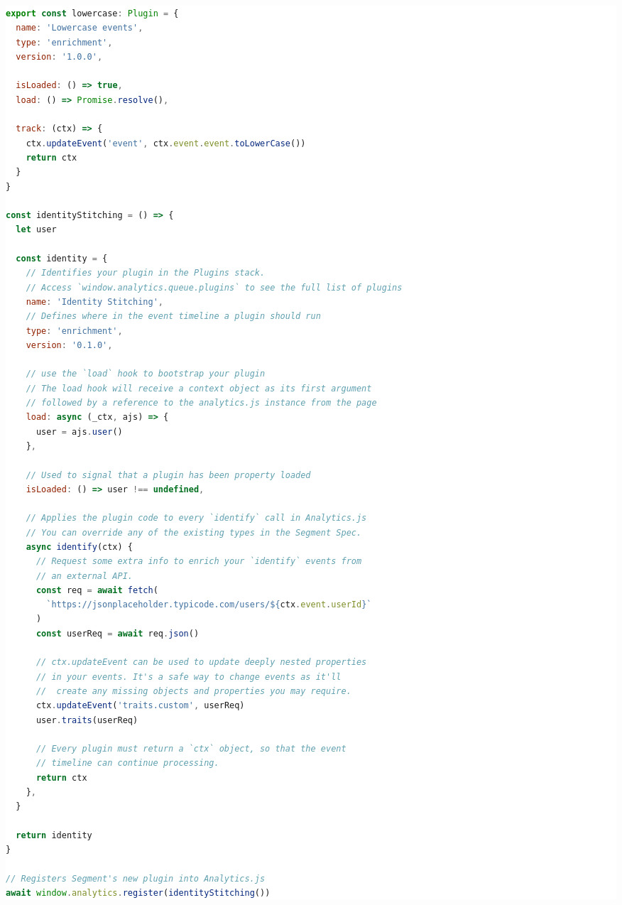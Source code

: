 ```js
export const lowercase: Plugin = {
  name: 'Lowercase events',
  type: 'enrichment',
  version: '1.0.0',

  isLoaded: () => true,
  load: () => Promise.resolve(),

  track: (ctx) => {
    ctx.updateEvent('event', ctx.event.event.toLowerCase())
    return ctx
  }
}

const identityStitching = () => {
  let user

  const identity = {
    // Identifies your plugin in the Plugins stack.
    // Access `window.analytics.queue.plugins` to see the full list of plugins
    name: 'Identity Stitching',
    // Defines where in the event timeline a plugin should run
    type: 'enrichment',
    version: '0.1.0',

    // use the `load` hook to bootstrap your plugin
    // The load hook will receive a context object as its first argument
    // followed by a reference to the analytics.js instance from the page
    load: async (_ctx, ajs) => {
      user = ajs.user()
    },

    // Used to signal that a plugin has been property loaded
    isLoaded: () => user !== undefined,

    // Applies the plugin code to every `identify` call in Analytics.js
    // You can override any of the existing types in the Segment Spec.
    async identify(ctx) {
      // Request some extra info to enrich your `identify` events from
      // an external API.
      const req = await fetch(
        `https://jsonplaceholder.typicode.com/users/${ctx.event.userId}`
      )
      const userReq = await req.json()

      // ctx.updateEvent can be used to update deeply nested properties
      // in your events. It's a safe way to change events as it'll
      //  create any missing objects and properties you may require.
      ctx.updateEvent('traits.custom', userReq)
      user.traits(userReq)

      // Every plugin must return a `ctx` object, so that the event
      // timeline can continue processing.
      return ctx
    },
  }

  return identity
}

// Registers Segment's new plugin into Analytics.js
await window.analytics.register(identityStitching())
```